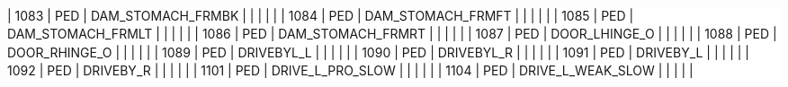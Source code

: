 | 1083  | PED          | DAM_STOMACH_FRMBK      |        |                |                      |                   |
| 1084  | PED          | DAM_STOMACH_FRMFT      |        |                |                      |                   |
| 1085  | PED          | DAM_STOMACH_FRMLT      |        |                |                      |                   |
| 1086  | PED          | DAM_STOMACH_FRMRT      |        |                |                      |                   |
| 1087  | PED          | DOOR_LHINGE_O          |        |                |                      |                   |
| 1088  | PED          | DOOR_RHINGE_O          |        |                |                      |                   |
| 1089  | PED          | DRIVEBYL_L             |        |                |                      |                   |
| 1090  | PED          | DRIVEBYL_R             |        |                |                      |                   |
| 1091  | PED          | DRIVEBY_L              |        |                |                      |                   |
| 1092  | PED          | DRIVEBY_R              |        |                |                      |                   |
| 1101  | PED          | DRIVE_L_PRO_SLOW       |        |                |                      |                   |
| 1104  | PED          | DRIVE_L_WEAK_SLOW      |        |                |                      |                   |
